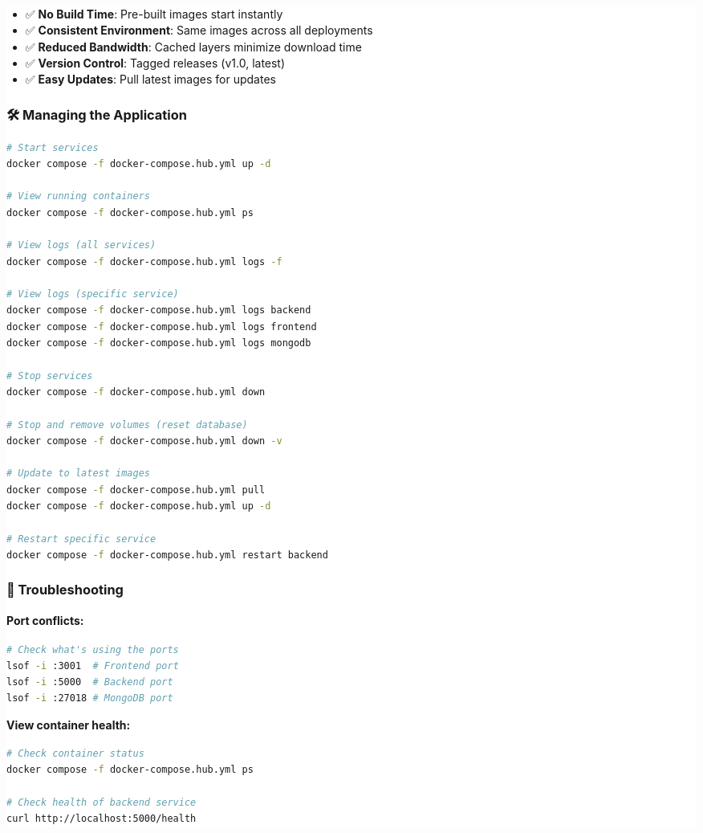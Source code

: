 - ✅ **No Build Time**: Pre-built images start instantly
- ✅ **Consistent Environment**: Same images across all deployments  
- ✅ **Reduced Bandwidth**: Cached layers minimize download time
- ✅ **Version Control**: Tagged releases (v1.0, latest)
- ✅ **Easy Updates**: Pull latest images for updates

### 🛠️ Managing the Application

```bash
# Start services
docker compose -f docker-compose.hub.yml up -d

# View running containers
docker compose -f docker-compose.hub.yml ps

# View logs (all services)
docker compose -f docker-compose.hub.yml logs -f

# View logs (specific service)
docker compose -f docker-compose.hub.yml logs backend
docker compose -f docker-compose.hub.yml logs frontend
docker compose -f docker-compose.hub.yml logs mongodb

# Stop services
docker compose -f docker-compose.hub.yml down

# Stop and remove volumes (reset database)
docker compose -f docker-compose.hub.yml down -v

# Update to latest images
docker compose -f docker-compose.hub.yml pull
docker compose -f docker-compose.hub.yml up -d

# Restart specific service
docker compose -f docker-compose.hub.yml restart backend
```

### 🔧 Troubleshooting

**Port conflicts:**
```bash
# Check what's using the ports
lsof -i :3001  # Frontend port
lsof -i :5000  # Backend port
lsof -i :27018 # MongoDB port
```

**View container health:**
```bash
# Check container status
docker compose -f docker-compose.hub.yml ps

# Check health of backend service
curl http://localhost:5000/health
```

